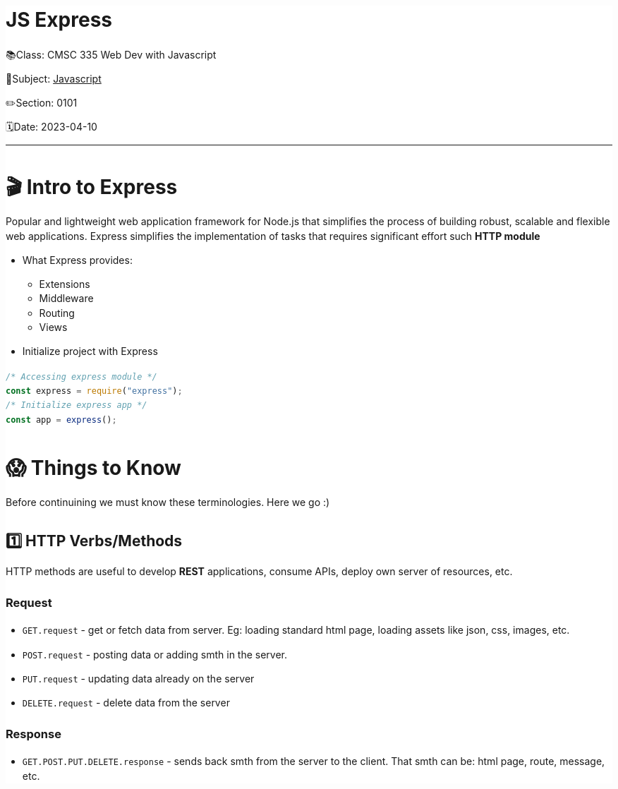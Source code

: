 # JS Express

📚Class: CMSC 335 Web Dev with Javascript

📘Subject: <a href="https://github.com/lamula21/cheat-sheets/blob/main/Javascript">Javascript</a>

✏️Section: 0101

🗓️Date: 2023-04-10

---
# 🎬 Intro to Express
Popular and lightweight web application framework for Node.js that simplifies the process of building robust, scalable and flexible web applications. Express simplifies the implementation of tasks that requires significant effort such **HTTP module**

- What Express provides:    
	- Extensions
	- Middleware  
	- Routing
	- Views

- Initialize project with Express
```js
/* Accessing express module */
const express = require("express"); 
/* Initialize express app */
const app = express(); 
```

# 😱 Things to Know
Before continuining we must know these terminologies. Here we go :)

## 1️⃣ HTTP Verbs/Methods
HTTP methods are useful to develop **REST** applications, consume APIs, deploy own server of resources, etc.

### **Request**
- `GET.request` - get or fetch data from server. Eg: loading standard html page, loading assets like json, css, images, etc.

- `POST.request` - posting data or adding smth in the server. 

- `PUT.request` - updating data already on the server

- `DELETE.request` - delete data from the server  

### **Response**
- `GET.POST.PUT.DELETE.response` - sends back smth from the server to the client. That smth can be: html page, route, message, etc.
